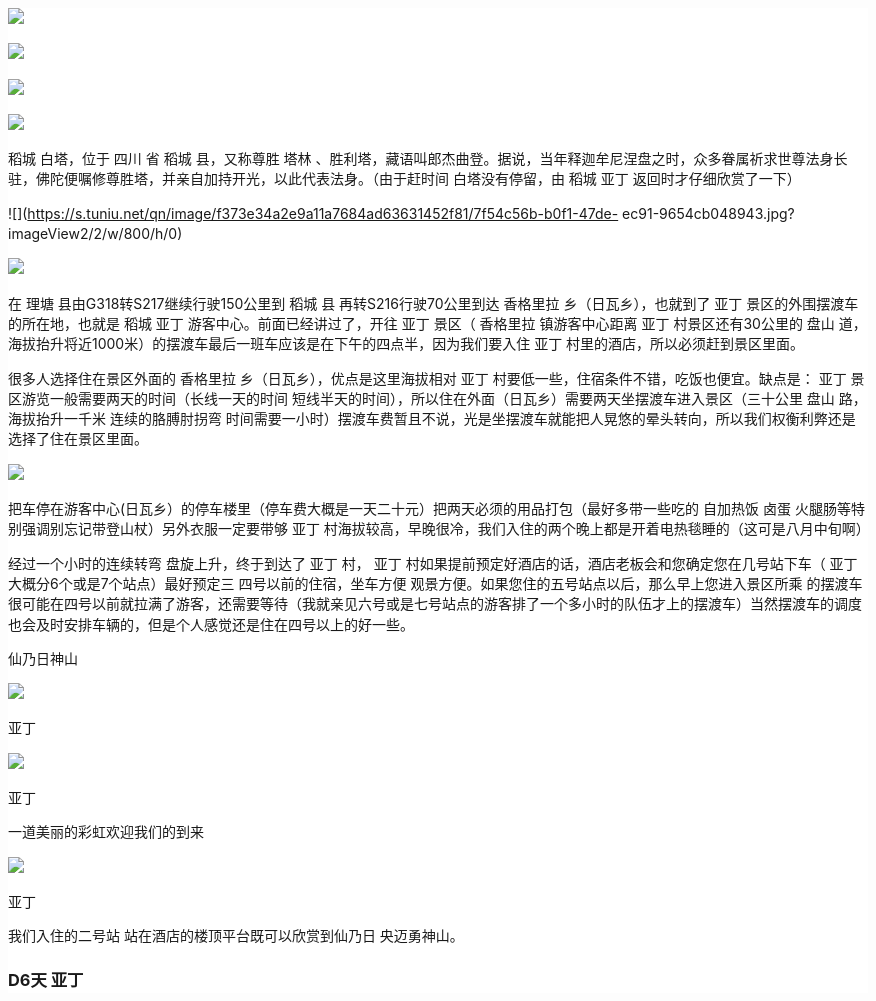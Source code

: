 ![](https://s.tuniu.net/qn/image/f373e34a2e9a11a7684ad63631452f81/51ff855d-ec50-4d5c-8770-c9390c6914ee.jpg?imageView2/2/w/800/h/0)

![](https://s.tuniu.net/qn/image/f373e34a2e9a11a7684ad63631452f81/01843440-392f-44dd-a816-9ae797c78d17.jpg?imageView2/2/w/800/h/0)

![](https://s.tuniu.net/qn/image/f373e34a2e9a11a7684ad63631452f81/a3554fbb-574b-42a8-87a1-4b99d5a40aa1.jpg?imageView2/2/w/800/h/0)

![](https://s.tuniu.net/qn/image/f373e34a2e9a11a7684ad63631452f81/3189d26a-909d-4ae2-c957-e3946be57735.jpg?imageView2/2/w/800/h/0)

稻城 白塔，位于 四川 省 稻城 县，又称尊胜 塔林
、胜利塔，藏语叫郎杰曲登。据说，当年释迦牟尼涅盘之时，众多眷属祈求世尊法身长驻，佛陀便嘱修尊胜塔，并亲自加持开光，以此代表法身。（由于赶时间
白塔没有停留，由 稻城 亚丁 返回时才仔细欣赏了一下）

![](https://s.tuniu.net/qn/image/f373e34a2e9a11a7684ad63631452f81/7f54c56b-b0f1-47de-
ec91-9654cb048943.jpg?imageView2/2/w/800/h/0)

![](https://s.tuniu.net/qn/image/f373e34a2e9a11a7684ad63631452f81/5234a002-cffc-44dd-f090-2368c564b2bc.jpg?imageView2/2/w/800/h/0)

在 理塘 县由G318转S217继续行驶150公里到 稻城 县 再转S216行驶70公里到达 香格里拉 乡（日瓦乡），也就到了 亚丁
景区的外围摆渡车的所在地，也就是 稻城 亚丁 游客中心。前面已经讲过了，开往 亚丁 景区（ 香格里拉 镇游客中心距离 亚丁 村景区还有30公里的 盘山
道，海拔抬升将近1000米）的摆渡车最后一班车应该是在下午的四点半，因为我们要入住 亚丁 村里的酒店，所以必须赶到景区里面。

很多人选择住在景区外面的 香格里拉 乡（日瓦乡），优点是这里海拔相对 亚丁 村要低一些，住宿条件不错，吃饭也便宜。缺点是： 亚丁
景区游览一般需要两天的时间（长线一天的时间 短线半天的时间），所以住在外面（日瓦乡）需要两天坐摆渡车进入景区（三十公里 盘山 路，海拔抬升一千米
连续的胳膊肘拐弯 时间需要一小时）摆渡车费暂且不说，光是坐摆渡车就能把人晃悠的晕头转向，所以我们权衡利弊还是选择了住在景区里面。

![](https://s.tuniu.net/qn/image/f373e34a2e9a11a7684ad63631452f81/b4a1d827-59f7-4216-cd64-414053f76003.jpg?imageView2/2/w/800/h/0)

把车停在游客中心(日瓦乡）的停车楼里（停车费大概是一天二十元）把两天必须的用品打包（最好多带一些吃的 自加热饭 卤蛋
火腿肠等特别强调别忘记带登山杖）另外衣服一定要带够 亚丁 村海拔较高，早晚很冷，我们入住的两个晚上都是开着电热毯睡的（这可是八月中旬啊）

经过一个小时的连续转弯 盘旋上升，终于到达了 亚丁 村， 亚丁 村如果提前预定好酒店的话，酒店老板会和您确定您在几号站下车（ 亚丁
大概分6个或是7个站点）最好预定三 四号以前的住宿，坐车方便 观景方便。如果您住的五号站点以后，那么早上您进入景区所乘
的摆渡车很可能在四号以前就拉满了游客，还需要等待（我就亲见六号或是七号站点的游客排了一个多小时的队伍才上的摆渡车）当然摆渡车的调度也会及时安排车辆的，但是个人感觉还是住在四号以上的好一些。

仙乃日神山

![](https://s.tuniu.net/qn/image/f373e34a2e9a11a7684ad63631452f81/6e161e91-cdbd-4bb2-a52f-906135e27c07.jpg?imageView2/2/w/800/h/0)

亚丁

![](https://s.tuniu.net/qn/image/f373e34a2e9a11a7684ad63631452f81/2d5b2b2e-69cc-415a-8f10-b06c496017b4.jpg?imageView2/2/w/800/h/0)

亚丁

一道美丽的彩虹欢迎我们的到来

![](https://s.tuniu.net/qn/image/f373e34a2e9a11a7684ad63631452f81/f1dcff1d-e412-4432-feda-e872759f4732.jpg?imageView2/2/w/800/h/0)

亚丁

我们入住的二号站 站在酒店的楼顶平台既可以欣赏到仙乃日 央迈勇神山。

### D6天 亚丁
